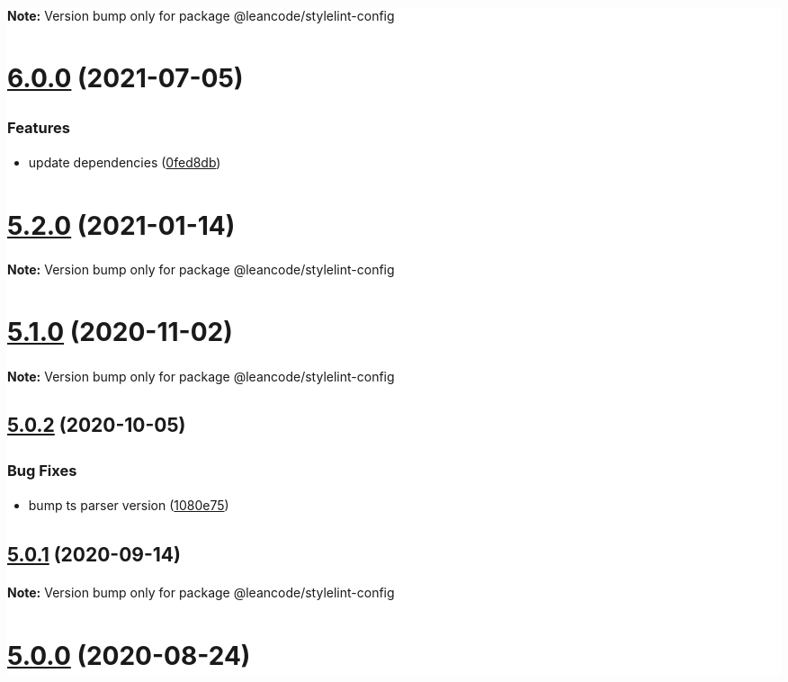 **Note:** Version bump only for package @leancode/stylelint-config

<a name="6.0.0"></a>

# [6.0.0](https://bitbucket.org/projects/leancode-team/repos/core-js-library/compare/diff?targetBranch=refs%2Ftags%2Fv5.2.0&sourceBranch=refs%2Ftags%2Fv6.0.0) (2021-07-05)

### Features

- update dependencies ([0fed8db](https://bitbucket.org/projects/leancode-team/repos/core-js-library/commits/0fed8db))

<a name="5.2.0"></a>

# [5.2.0](https://bitbucket.org/projects/leancode-team/repos/core-js-library/compare/diff?targetBranch=refs%2Ftags%2Fv5.1.0&sourceBranch=refs%2Ftags%2Fv5.2.0) (2021-01-14)

**Note:** Version bump only for package @leancode/stylelint-config

<a name="5.1.0"></a>

# [5.1.0](https://bitbucket.org/projects/leancode-team/repos/core-js-library/compare/diff?targetBranch=refs%2Ftags%2Fv5.0.2&sourceBranch=refs%2Ftags%2Fv5.1.0) (2020-11-02)

**Note:** Version bump only for package @leancode/stylelint-config

<a name="5.0.2"></a>

## [5.0.2](https://bitbucket.org/projects/leancode-team/repos/core-js-library/compare/diff?targetBranch=refs%2Ftags%2Fv5.0.1&sourceBranch=refs%2Ftags%2Fv5.0.2) (2020-10-05)

### Bug Fixes

- bump ts parser version ([1080e75](https://bitbucket.org/projects/leancode-team/repos/core-js-library/commits/1080e75))

<a name="5.0.1"></a>

## [5.0.1](https://bitbucket.org/projects/leancode-team/repos/core-js-library/compare/diff?targetBranch=refs%2Ftags%2Fv5.0.0&sourceBranch=refs%2Ftags%2Fv5.0.1) (2020-09-14)

**Note:** Version bump only for package @leancode/stylelint-config

<a name="5.0.0"></a>

# [5.0.0](https://bitbucket.org/projects/leancode-team/repos/core-js-library/compare/diff?targetBranch=refs%2Ftags%2Fv4.5.0&sourceBranch=refs%2Ftags%2Fv5.0.0) (2020-08-24)

